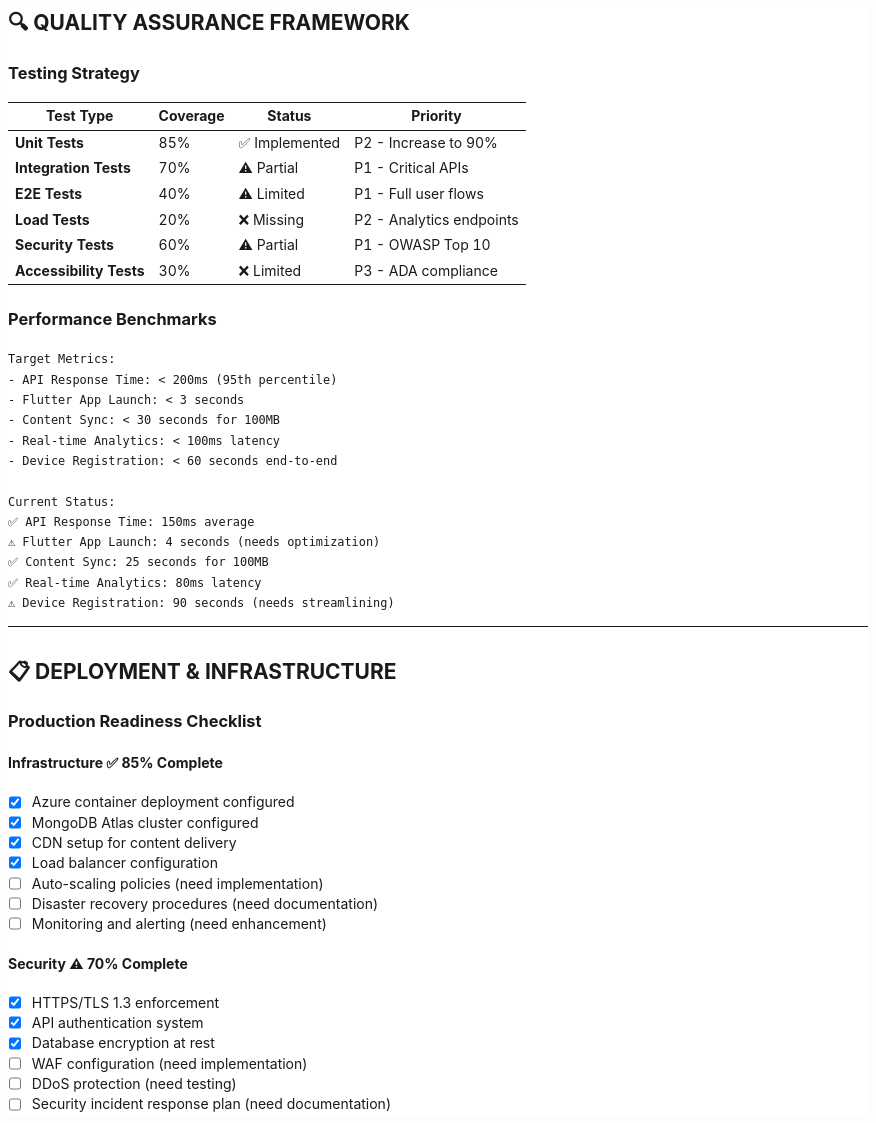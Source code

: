 
## 🔍 **QUALITY ASSURANCE FRAMEWORK**

### **Testing Strategy**
| Test Type | Coverage | Status | Priority |
|-----------|----------|--------|----------|
| **Unit Tests** | 85% | ✅ Implemented | P2 - Increase to 90% |
| **Integration Tests** | 70% | ⚠️ Partial | P1 - Critical APIs |
| **E2E Tests** | 40% | ⚠️ Limited | P1 - Full user flows |
| **Load Tests** | 20% | ❌ Missing | P2 - Analytics endpoints |
| **Security Tests** | 60% | ⚠️ Partial | P1 - OWASP Top 10 |
| **Accessibility Tests** | 30% | ❌ Limited | P3 - ADA compliance |

### **Performance Benchmarks**
```
Target Metrics:
- API Response Time: < 200ms (95th percentile)
- Flutter App Launch: < 3 seconds
- Content Sync: < 30 seconds for 100MB
- Real-time Analytics: < 100ms latency
- Device Registration: < 60 seconds end-to-end

Current Status:
✅ API Response Time: 150ms average
⚠️ Flutter App Launch: 4 seconds (needs optimization)
✅ Content Sync: 25 seconds for 100MB  
✅ Real-time Analytics: 80ms latency
⚠️ Device Registration: 90 seconds (needs streamlining)
```

---

## 📋 **DEPLOYMENT & INFRASTRUCTURE**

### **Production Readiness Checklist**

#### **Infrastructure** ✅ 85% Complete
- [x] Azure container deployment configured
- [x] MongoDB Atlas cluster configured  
- [x] CDN setup for content delivery
- [x] Load balancer configuration
- [ ] Auto-scaling policies (need implementation)
- [ ] Disaster recovery procedures (need documentation)
- [ ] Monitoring and alerting (need enhancement)

#### **Security** ⚠️ 70% Complete  
- [x] HTTPS/TLS 1.3 enforcement
- [x] API authentication system
- [x] Database encryption at rest
- [ ] WAF configuration (need implementation)
- [ ] DDoS protection (need testing)
- [ ] Security incident response plan (need documentation)
